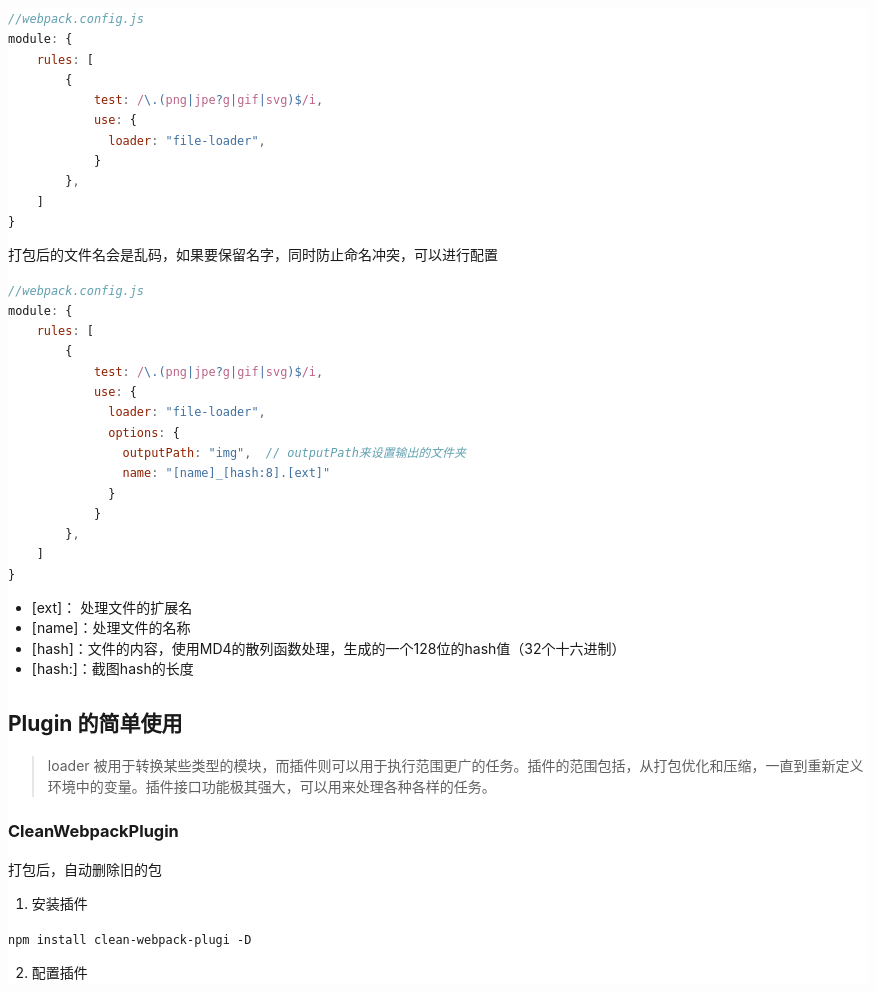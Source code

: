 ```javascript
//webpack.config.js
module: {
    rules: [
        {
            test: /\.(png|jpe?g|gif|svg)$/i,
            use: {
              loader: "file-loader",
            }
        },
    ]
}
```

打包后的文件名会是乱码，如果要保留名字，同时防止命名冲突，可以进行配置

```javascript
//webpack.config.js
module: {
    rules: [
        {
            test: /\.(png|jpe?g|gif|svg)$/i,
            use: {
              loader: "file-loader",
              options: {
                outputPath: "img",	// outputPath来设置输出的文件夹
                name: "[name]_[hash:8].[ext]"
              }
            }
        },
    ]
}
```

- [ext]： 处理文件的扩展名
- [name]：处理文件的名称
- [hash]：文件的内容，使用MD4的散列函数处理，生成的一个128位的hash值（32个十六进制）
- [hash:<length>]：截图hash的长度

## Plugin 的简单使用

> loader 被用于转换某些类型的模块，而插件则可以用于执行范围更广的任务。插件的范围包括，从打包优化和压缩，一直到重新定义环境中的变量。插件接口功能极其强大，可以用来处理各种各样的任务。

### CleanWebpackPlugin

打包后，自动删除旧的包

1. 安装插件

```shell
npm install clean-webpack-plugi -D
```

2. 配置插件
